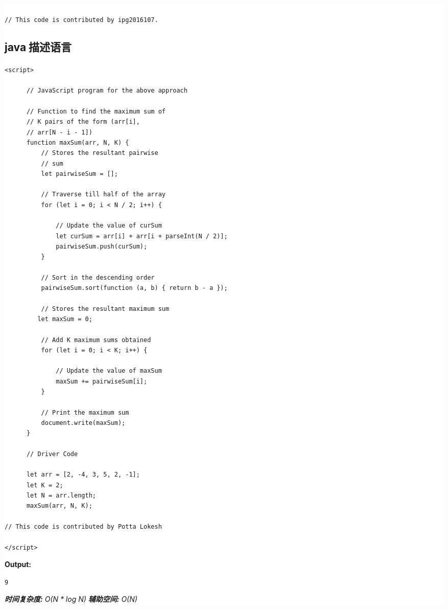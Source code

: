 ```

// This code is contributed by ipg2016107.
```

## java 描述语言

```
<script>

      // JavaScript program for the above approach

      // Function to find the maximum sum of
      // K pairs of the form (arr[i],
      // arr[N - i - 1])
      function maxSum(arr, N, K) {
          // Stores the resultant pairwise
          // sum
          let pairwiseSum = [];

          // Traverse till half of the array
          for (let i = 0; i < N / 2; i++) {

              // Update the value of curSum
              let curSum = arr[i] + arr[i + parseInt(N / 2)];
              pairwiseSum.push(curSum);
          }

          // Sort in the descending order
          pairwiseSum.sort(function (a, b) { return b - a });

          // Stores the resultant maximum sum
         let maxSum = 0;

          // Add K maximum sums obtained
          for (let i = 0; i < K; i++) {

              // Update the value of maxSum
              maxSum += pairwiseSum[i];
          }

          // Print the maximum sum
          document.write(maxSum);
      }

      // Driver Code

      let arr = [2, -4, 3, 5, 2, -1];
      let K = 2;
      let N = arr.length;
      maxSum(arr, N, K);

// This code is contributed by Potta Lokesh

</script>
```

**Output:** 

```
9
```

***时间复杂度:** O(N * log N)*
***辅助空间:** O(N)*